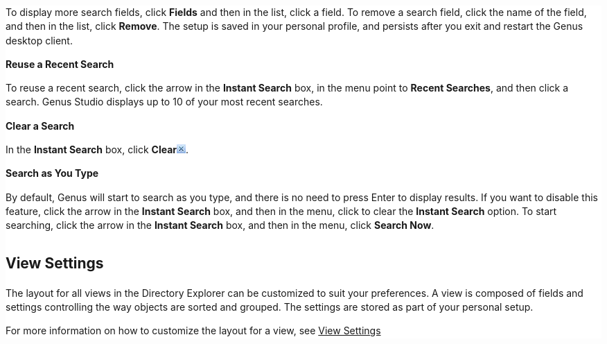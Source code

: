 To display more search fields, click **Fields** and then in the list, click a field. To remove a search field, click the name of the field, and then in the list, click **Remove**. The setup is saved in your personal profile, and persists after you exit and restart the Genus desktop client.

**Reuse a Recent Search**

To reuse a recent search, click the arrow in the **Instant Search** box, in the menu point to **Recent Searches**, and then click a search. Genus Studio displays up to 10 of your most recent searches.

**Clear a Search**

In the **Instant Search** box, click **Clear**![IDD26AE9CB627245CE.ID8FDE482FA4BF458B.jpg](media/IDD26AE9CB627245CE.ID8FDE482FA4BF458B.jpg).

**Search as You Type**

By default, Genus will start to search as you type, and there is no need to press Enter to display results. If you want to disable this feature, click the arrow in the **Instant Search** box, and then in the menu, click to clear the **Instant Search** option. To start searching, click the arrow in the **Instant Search** box, and then in the menu, click **Search Now**.



## View Settings

The layout for all views in the Directory Explorer can be customized to suit your preferences. A view is composed of fields and settings controlling the way objects are sorted and grouped. The settings are stored as part of your personal setup.

For more information on how to customize the layout for a view, see [View Settings](../../../users/working-in-tables/advanced/view-settings.md "View Settings")

